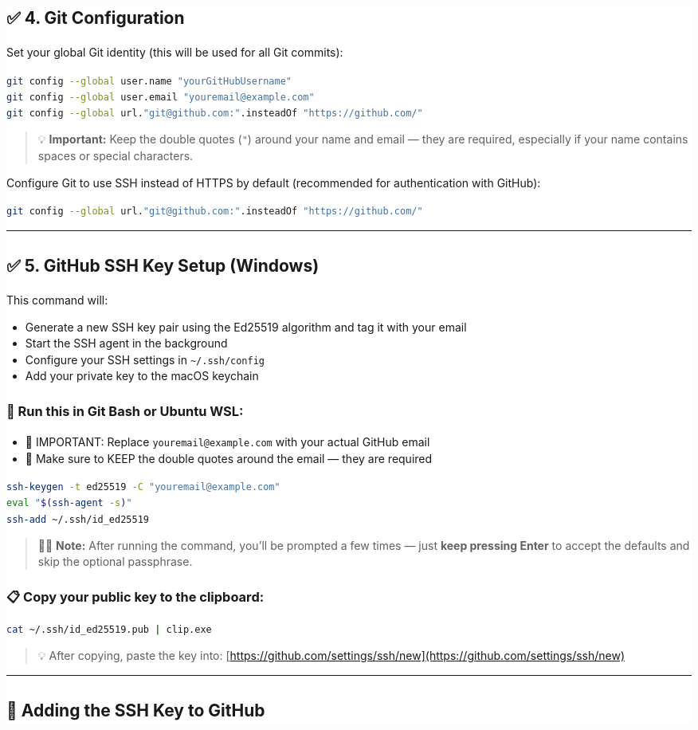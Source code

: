 
## ✅ 4. Git Configuration
Set your global Git identity (this will be used for all Git commits):

```bash
git config --global user.name "yourGitHubUsername"
git config --global user.email "youremail@example.com"
git config --global url."git@github.com:".insteadOf "https://github.com/"
```
> 💡 **Important:** Keep the double quotes (`"`) around your name and email — they are required, especially if your name contains spaces or special characters.

Configure Git to use SSH instead of HTTPS by default (recommended for authentication with GitHub):
```bash
git config --global url."git@github.com:".insteadOf "https://github.com/"
```

---

## ✅ 5. GitHub SSH Key Setup (Windows)

This command will:

* Generate a new SSH key pair using the Ed25519 algorithm and tag it with your email
* Start the SSH agent in the background
* Configure your SSH settings in `~/.ssh/config`
* Add your private key to the macOS keychain

  
### 🚀 Run this in **Git Bash** or **Ubuntu WSL**:

* 🔁 IMPORTANT: Replace `youremail@example.com` with your actual GitHub email
* 🧠  Make sure to KEEP the double quotes around the email — they are required

```bash
ssh-keygen -t ed25519 -C "youremail@example.com"
eval "$(ssh-agent -s)"
ssh-add ~/.ssh/id_ed25519
```
> 🧑‍💻 **Note:** After running the command, you’ll be prompted a few times — just **keep pressing Enter** to accept the defaults and skip the optional passphrase.

### 📋 Copy your public key to the clipboard:

```bash
cat ~/.ssh/id_ed25519.pub | clip.exe
```

> 💡 After copying, paste the key into: [https://github.com/settings/ssh/new](https://github.com/settings/ssh/new)

---

## 🔐 Adding the SSH Key to GitHub
